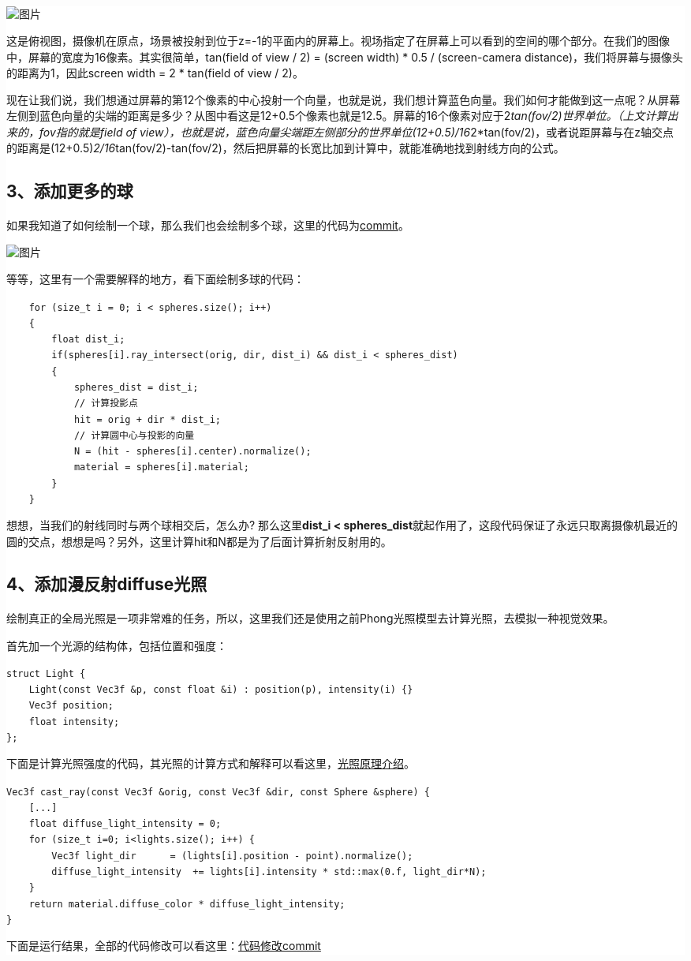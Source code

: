 ![图片](https://uploader.shimo.im/f/x6HfqiWsn7Bi64j2.png!thumbnail)

这是俯视图，摄像机在原点，场景被投射到位于z=-1的平面内的屏幕上。视场指定了在屏幕上可以看到的空间的哪个部分。在我们的图像中，屏幕的宽度为16像素。其实很简单，tan(field of view / 2) = (screen width) * 0.5 / (screen-camera distance)，我们将屏幕与摄像头的距离为1，因此screen width = 2 * tan(field of view / 2)。

现在让我们说，我们想通过屏幕的第12个像素的中心投射一个向量，也就是说，我们想计算蓝色向量。我们如何才能做到这一点呢？从屏幕左侧到蓝色向量的尖端的距离是多少？从图中看这是12+0.5个像素也就是12.5。屏幕的16个像素对应于2*tan(fov/2)世界单位。（上文计算出来的，fov指的就是field of view），也就是说，蓝色向量尖端距左侧部分的世界单位(12+0.5)/16*2*tan(fov/2)，或者说距屏幕与在z轴交点的距离是(12+0.5)*2/16*tan(fov/2)-tan(fov/2)，然后把屏幕的长宽比加到计算中，就能准确地找到射线方向的公式。

## 3、添加更多的球

如果我知道了如何绘制一个球，那么我们也会绘制多个球，这里的代码为[commit](https://github.com/douysu/graphics-algorithm/commit/e4465e1934e969af11c4107589c34256c2f953b3)。

![图片](https://uploader.shimo.im/f/cr8VpmkVZS8fpgts.png!thumbnail)

等等，这里有一个需要解释的地方，看下面绘制多球的代码：

```plain
    for (size_t i = 0; i < spheres.size(); i++)
    {
        float dist_i;
        if(spheres[i].ray_intersect(orig, dir, dist_i) && dist_i < spheres_dist)
        {
            spheres_dist = dist_i;
            // 计算投影点
            hit = orig + dir * dist_i;
            // 计算圆中心与投影的向量
            N = (hit - spheres[i].center).normalize();
            material = spheres[i].material;
        }
    }
```
想想，当我们的射线同时与两个球相交后，怎么办? 那么这里**dist_i < spheres_dist**就起作用了，这段代码保证了永远只取离摄像机最近的圆的交点，想想是吗？另外，这里计算hit和N都是为了后面计算折射反射用的。

## 4、添加漫反射diffuse光照

绘制真正的全局光照是一项非常难的任务，所以，这里我们还是使用之前Phong光照模型去计算光照，去模拟一种视觉效果。

首先加一个光源的结构体，包括位置和强度：

```plain
struct Light {
    Light(const Vec3f &p, const float &i) : position(p), intensity(i) {}
    Vec3f position;
    float intensity;
};
```
下面是计算光照强度的代码，其光照的计算方式和解释可以看这里，[光照原理介绍](https://learnopengl-cn.github.io/02%20Lighting/02%20Basic%20Lighting/)。

```plain
Vec3f cast_ray(const Vec3f &orig, const Vec3f &dir, const Sphere &sphere) {
    [...]
    float diffuse_light_intensity = 0;
    for (size_t i=0; i<lights.size(); i++) {
        Vec3f light_dir      = (lights[i].position - point).normalize();
        diffuse_light_intensity  += lights[i].intensity * std::max(0.f, light_dir*N);
    }
    return material.diffuse_color * diffuse_light_intensity;
}
```
下面是运行结果，全部的代码修改可以看这里：[代码修改commit](https://github.com/douysu/graphics-algorithm/commit/a8e6cc6aca351dc59d19ad517e933178df854363)
